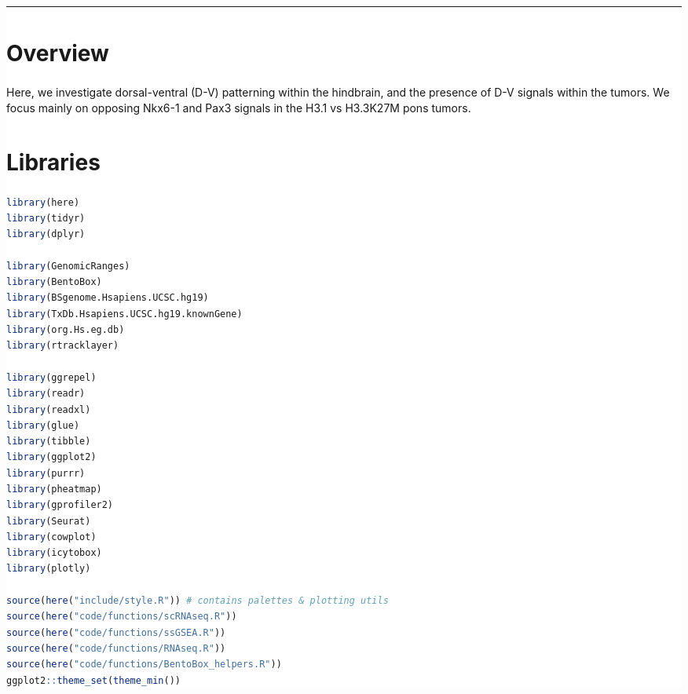 

***






# Overview

Here, we investigate dorsal-ventral (D-V) patterning within the hindbrain, and the 
presence of D-V signals within the tumors. We focus mainly on opposing Nkx6-1 and Pax3
signals in the H3.1 vs H3.3K27M pons tumors.


# Libraries



```r
library(here)
library(tidyr)
library(dplyr)

library(GenomicRanges)
library(BentoBox)
library(BSgenome.Hsapiens.UCSC.hg19)
library(TxDb.Hsapiens.UCSC.hg19.knownGene)
library(org.Hs.eg.db)
library(rtracklayer)

library(ggrepel)
library(readr)
library(readxl)
library(glue)
library(tibble)
library(ggplot2)
library(purrr)
library(pheatmap)
library(gprofiler2)
library(Seurat)
library(cowplot)
library(icytobox)
library(plotly)

source(here("include/style.R")) # contains palettes & plotting utils
source(here("code/functions/scRNAseq.R"))
source(here("code/functions/ssGSEA.R"))
source(here("code/functions/RNAseq.R"))
source(here("code/functions/BentoBox_helpers.R"))
ggplot2::theme_set(theme_min())
```

